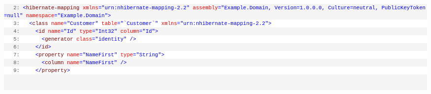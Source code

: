 </pre>
<pre style="overflow:visible;font-size:8pt;width:100%;color:black;line-height:12pt;font-family:consolas,'Courier New',courier,monospace;background-color:#f4f4f4;border-style:none;margin:0;padding:0;">
<span style="color:#606060;">   2:</span> <span style="color:#0000ff;">&lt;</span><span style="color:#800000;">hibernate-mapping</span> <span style="color:#ff0000;">xmlns</span><span style="color:#0000ff;">=&quot;urn:nhibernate-mapping-2.2&quot;</span> <span style="color:#ff0000;">assembly</span><span style="color:#0000ff;">=&quot;Example.Domain, Version=1.0.0.0, Culture=neutral, PublicKeyToken=null&quot;</span> <span style="color:#ff0000;">namespace</span><span style="color:#0000ff;">=&quot;Example.Domain&quot;</span><span style="color:#0000ff;">&gt;</span>
</pre>
<pre style="overflow:visible;font-size:8pt;width:100%;color:black;line-height:12pt;font-family:consolas,'Courier New',courier,monospace;background-color:white;border-style:none;margin:0;padding:0;">
<span style="color:#606060;">   3:</span>   <span style="color:#0000ff;">&lt;</span><span style="color:#800000;">class</span> <span style="color:#ff0000;">name</span><span style="color:#0000ff;">=&quot;Customer&quot;</span> <span style="color:#ff0000;">table</span><span style="color:#0000ff;">=&quot;`Customer`&quot;</span> <span style="color:#ff0000;">xmlns</span><span style="color:#0000ff;">=&quot;urn:nhibernate-mapping-2.2&quot;</span><span style="color:#0000ff;">&gt;</span>
</pre>
<pre style="overflow:visible;font-size:8pt;width:100%;color:black;line-height:12pt;font-family:consolas,'Courier New',courier,monospace;background-color:#f4f4f4;border-style:none;margin:0;padding:0;">
<span style="color:#606060;">   4:</span>     <span style="color:#0000ff;">&lt;</span><span style="color:#800000;">id</span> <span style="color:#ff0000;">name</span><span style="color:#0000ff;">=&quot;Id&quot;</span> <span style="color:#ff0000;">type</span><span style="color:#0000ff;">=&quot;Int32&quot;</span> <span style="color:#ff0000;">column</span><span style="color:#0000ff;">=&quot;Id&quot;</span><span style="color:#0000ff;">&gt;</span>
</pre>
<pre style="overflow:visible;font-size:8pt;width:100%;color:black;line-height:12pt;font-family:consolas,'Courier New',courier,monospace;background-color:white;border-style:none;margin:0;padding:0;">
<span style="color:#606060;">   5:</span>       <span style="color:#0000ff;">&lt;</span><span style="color:#800000;">generator</span> <span style="color:#ff0000;">class</span><span style="color:#0000ff;">=&quot;identity&quot;</span> <span style="color:#0000ff;">/&gt;</span>
</pre>
<pre style="overflow:visible;font-size:8pt;width:100%;color:black;line-height:12pt;font-family:consolas,'Courier New',courier,monospace;background-color:#f4f4f4;border-style:none;margin:0;padding:0;">
<span style="color:#606060;">   6:</span>     <span style="color:#0000ff;">&lt;/</span><span style="color:#800000;">id</span><span style="color:#0000ff;">&gt;</span>
</pre>
<pre style="overflow:visible;font-size:8pt;width:100%;color:black;line-height:12pt;font-family:consolas,'Courier New',courier,monospace;background-color:white;border-style:none;margin:0;padding:0;">
<span style="color:#606060;">   7:</span>     <span style="color:#0000ff;">&lt;</span><span style="color:#800000;">property</span> <span style="color:#ff0000;">name</span><span style="color:#0000ff;">=&quot;NameFirst&quot;</span> <span style="color:#ff0000;">type</span><span style="color:#0000ff;">=&quot;String&quot;</span><span style="color:#0000ff;">&gt;</span>
</pre>
<pre style="overflow:visible;font-size:8pt;width:100%;color:black;line-height:12pt;font-family:consolas,'Courier New',courier,monospace;background-color:#f4f4f4;border-style:none;margin:0;padding:0;">
<span style="color:#606060;">   8:</span>       <span style="color:#0000ff;">&lt;</span><span style="color:#800000;">column</span> <span style="color:#ff0000;">name</span><span style="color:#0000ff;">=&quot;NameFirst&quot;</span> <span style="color:#0000ff;">/&gt;</span>
</pre>
<pre style="overflow:visible;font-size:8pt;width:100%;color:black;line-height:12pt;font-family:consolas,'Courier New',courier,monospace;background-color:white;border-style:none;margin:0;padding:0;">
<span style="color:#606060;">   9:</span>     <span style="color:#0000ff;">&lt;/</span><span style="color:#800000;">property</span><span style="color:#0000ff;">&gt;</span>
</pre>
<pre style="overflow:visible;font-size:8pt;width:100%;color:black;line-height:12pt;font-family:consolas,'Courier New',courier,monospace;background-color:#f4f4f4;border-style:none;margin:0;padding:0;">